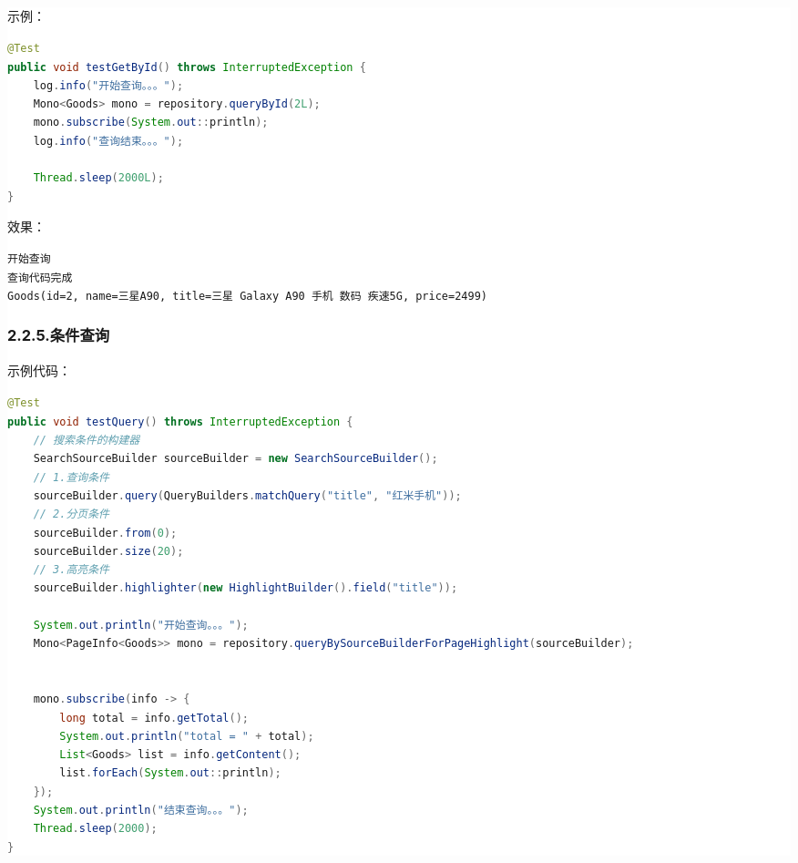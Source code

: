 示例：

```java
@Test
public void testGetById() throws InterruptedException {
    log.info("开始查询。。。");
    Mono<Goods> mono = repository.queryById(2L);
    mono.subscribe(System.out::println);
    log.info("查询结束。。。");

    Thread.sleep(2000L);
}
```

效果：

```
开始查询
查询代码完成
Goods(id=2, name=三星A90, title=三星 Galaxy A90 手机 数码 疾速5G, price=2499)
```



### 2.2.5.条件查询

示例代码：

```java
@Test
public void testQuery() throws InterruptedException {
    // 搜索条件的构建器
    SearchSourceBuilder sourceBuilder = new SearchSourceBuilder();
    // 1.查询条件
    sourceBuilder.query(QueryBuilders.matchQuery("title", "红米手机"));
    // 2.分页条件
    sourceBuilder.from(0);
    sourceBuilder.size(20);
    // 3.高亮条件
    sourceBuilder.highlighter(new HighlightBuilder().field("title"));

    System.out.println("开始查询。。。");
    Mono<PageInfo<Goods>> mono = repository.queryBySourceBuilderForPageHighlight(sourceBuilder);


    mono.subscribe(info -> {
        long total = info.getTotal();
        System.out.println("total = " + total);
        List<Goods> list = info.getContent();
        list.forEach(System.out::println);
    });
    System.out.println("结束查询。。。");
    Thread.sleep(2000);
}
```
